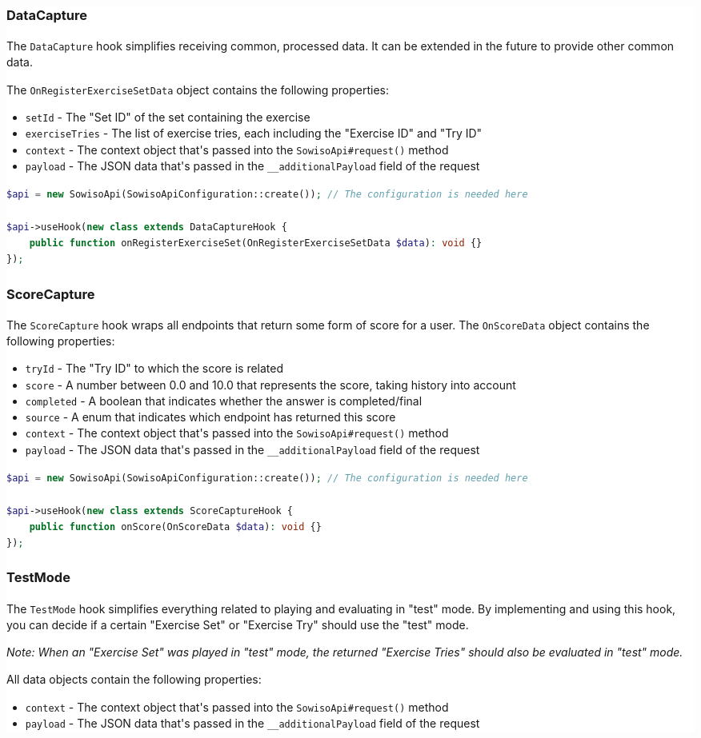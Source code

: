 ### DataCapture

The `DataCapture` hook simplifies receiving common, processed data. It can be extended in the future to provide other
common data.

The `OnRegisterExerciseSetData` object contains the following properties:

- `setId` - The "Set ID" of the set containing the exercise
- `exerciseTries` - The list of exercise tries, each including the "Exercise ID" and "Try ID"
- `context` - The context object that's passed into the `SowisoApi#request()` method
- `payload` - The JSON data that's passed in the `__additionalPayload` field of the request

```php
$api = new SowisoApi(SowisoApiConfiguration::create()); // The configuration is needed here

$api->useHook(new class extends DataCaptureHook {
    public function onRegisterExerciseSet(OnRegisterExerciseSetData $data): void {}
});
```

### ScoreCapture

The `ScoreCapture` hook wraps all endpoints that return some form of score for a user. The `OnScoreData` object contains
the following properties:

- `tryId` - The "Try ID" to which the score is related
- `score` - A number between 0.0 and 10.0 that represents the score, taking history into account
- `completed` - A boolean that indicates whether the answer is completed/final
- `source` - A enum that indicates which endpoint has returned this score
- `context` - The context object that's passed into the `SowisoApi#request()` method
- `payload` - The JSON data that's passed in the `__additionalPayload` field of the request

```php
$api = new SowisoApi(SowisoApiConfiguration::create()); // The configuration is needed here

$api->useHook(new class extends ScoreCaptureHook {
    public function onScore(OnScoreData $data): void {}
});
```

### TestMode

The `TestMode` hook simplifies everything related to playing and evaluating in "test" mode.
By implementing and using this hook, you can decide if a certain "Exercise Set" or "Exercise Try" should use the "test" mode.

_Note: When an "Exercise Set" was played in "test" mode, the returned "Exercise Tries" should also be evaluated in "test" mode._

All data objects contain the following properties:

- `context` - The context object that's passed into the `SowisoApi#request()` method
- `payload` - The JSON data that's passed in the `__additionalPayload` field of the request
